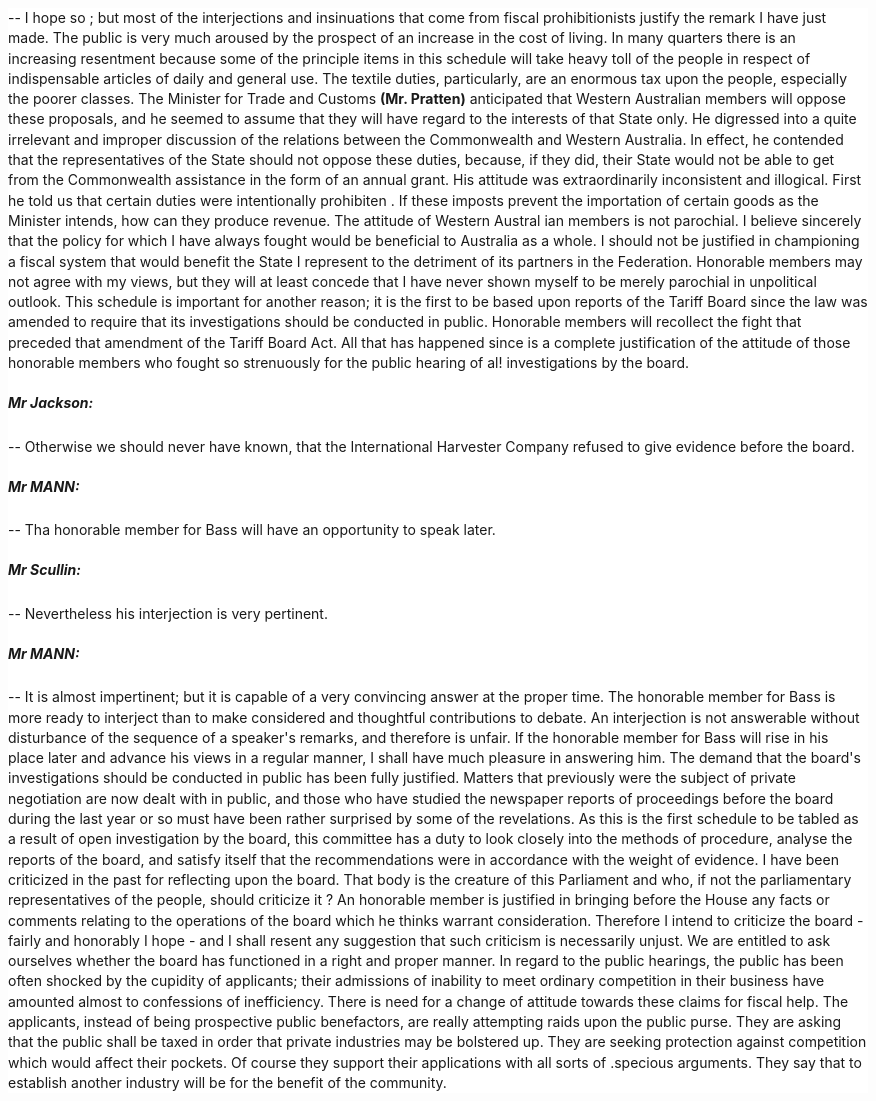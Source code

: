 -- I hope so ; but most of the interjections and insinuations that come from fiscal prohibitionists justify the remark I have just made. The public is very much aroused by the prospect of an increase in the cost of living. In many quarters there is an increasing resentment because some of the principle items in this schedule will take heavy toll of the people in respect of indispensable articles of daily and general use. The textile duties, particularly, are an enormous tax upon the people, especially the poorer classes. The Minister for Trade and Customs  **(Mr. Pratten)**  anticipated that Western Australian members will oppose these proposals, and he seemed to assume that they will have regard to the interests of that State only. He digressed into a quite irrelevant and improper discussion of the relations between the Commonwealth and Western Australia. In effect, he contended that the representatives of the State should not oppose these duties, because, if they did, their State would not be able to get from the Commonwealth assistance in the form of an annual grant.  His  attitude was extraordinarily inconsistent and illogical. First he told us that certain duties were  intentionally prohibiten . If these imposts prevent the importation of certain goods as the Minister intends, how can they produce revenue. The attitude of Western Austral ian members is not parochial. I believe sincerely that the policy for which I have always fought would be beneficial to Australia as a whole. I should not be justified in championing a fiscal system that would benefit the State I represent to the detriment of its partners in the Federation. Honorable members may not agree with my views, but they will at least concede that I have never shown myself to be merely parochial in unpolitical outlook. This schedule is important for another reason; it is the first to be based upon reports of the Tariff Board since the law was amended to require that its investigations should be conducted in public. Honorable members will recollect the fight that preceded that amendment of the Tariff Board Act. All that has happened since is a complete justification of the attitude of those honorable members who fought so strenuously for the public hearing of al! investigations by the board. 

##### Mr Jackson:

--  Otherwise we should never have known, that the International Harvester Company refused to give evidence before the board. 

##### Mr MANN:

-- Tha honorable member for Bass will have an opportunity to speak later. 

##### Mr Scullin:

--  Nevertheless his interjection is very pertinent. 

##### Mr MANN:

-- It is almost impertinent; but it is capable of a very convincing answer at the proper time. The honorable member for Bass is more ready to interject than to make considered and thoughtful contributions to debate. An interjection is not answerable without disturbance of the sequence of a speaker's remarks, and therefore is unfair. If the honorable member for Bass will rise in his place later and advance his views in a regular manner, I shall have much pleasure in answering him. The demand that the board's investigations should be conducted in public has been fully justified. Matters that previously were the subject of private negotiation are now dealt with in public, and those who have studied the newspaper reports of proceedings before the board during the last year or so must have been rather surprised by some of the revelations. As this is the first schedule to be tabled as a result of open investigation by the board, this committee has a duty to look closely into the methods of procedure, analyse the reports of the board, and satisfy itself that the recommendations were in accordance with the weight of evidence. I have been criticized in the past for reflecting upon the board. That body is the creature of this Parliament and who, if not the parliamentary representatives of the people, should criticize it ? An honorable member is justified in bringing before the House any facts or comments relating to the operations of the board which he thinks warrant consideration. Therefore I intend to criticize the board - fairly and honorably I hope - and I shall resent any suggestion that such criticism is necessarily unjust. We are entitled to ask ourselves whether the board has functioned in a right and proper manner. In regard to the public hearings, the public has been often shocked by the cupidity of applicants; their admissions of inability to meet ordinary competition in their business have amounted almost to confessions of inefficiency. There is need for a change of attitude towards these claims for fiscal help. The applicants, instead of being prospective public benefactors, are really attempting raids upon the public purse. They are asking  that the public shall be taxed in order that private industries may be bolstered up. They are seeking protection against competition which would affect their pockets. Of course they support their applications  with  all sorts of .specious arguments. They say that to establish another industry will be for the benefit of the community. 
